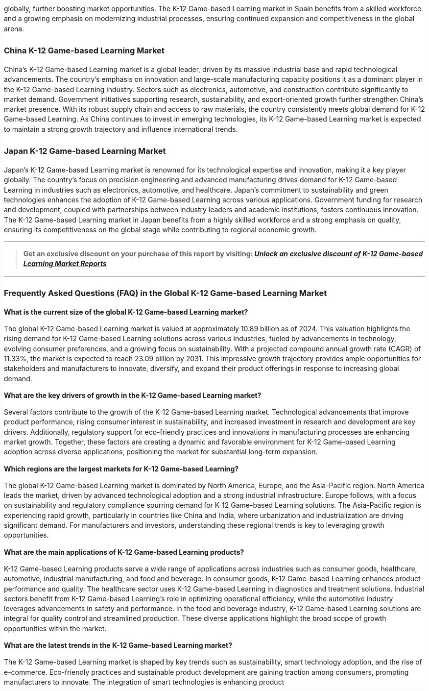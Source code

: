 globally, further boosting market opportunities. The K-12 Game-based Learning market in Spain benefits from a skilled workforce and a growing emphasis on modernizing industrial processes, ensuring continued expansion and competitiveness in the global arena.</p><h3>China K-12 Game-based Learning Market</h3><p>China&rsquo;s K-12 Game-based Learning market is a global leader, driven by its massive industrial base and rapid technological advancements. The country&rsquo;s emphasis on innovation and large-scale manufacturing capacity positions it as a dominant player in the K-12 Game-based Learning industry. Sectors such as electronics, automotive, and construction contribute significantly to market demand. Government initiatives supporting research, sustainability, and export-oriented growth further strengthen China&rsquo;s market presence. With its robust supply chain and access to raw materials, the country consistently meets global demand for K-12 Game-based Learning. As China continues to invest in emerging technologies, its K-12 Game-based Learning market is expected to maintain a strong growth trajectory and influence international trends.</p><h3>Japan K-12 Game-based Learning Market</h3><p>Japan&rsquo;s K-12 Game-based Learning market is renowned for its technological expertise and innovation, making it a key player globally. The country&rsquo;s focus on precision engineering and advanced manufacturing drives demand for K-12 Game-based Learning in industries such as electronics, automotive, and healthcare. Japan&rsquo;s commitment to sustainability and green technologies enhances the adoption of K-12 Game-based Learning across various applications. Government funding for research and development, coupled with partnerships between industry leaders and academic institutions, fosters continuous innovation. The K-12 Game-based Learning market in Japan benefits from a highly skilled workforce and a strong emphasis on quality, ensuring its competitiveness on the global stage while contributing to regional economic growth.</p><hr /><blockquote><p><strong>Get an exclusive discount on your purchase of this report by visiting: <em><a href="://marketresearchpulse.com/ask-for-discount/88181?utm_source=Github&amp;utm_medium=0110">Unlock an exclusive discount of K-12 Game-based Learning Market Reports</a></em>&nbsp;</strong></p></blockquote><hr /><h3>Frequently Asked Questions (FAQ) in the Global K-12 Game-based Learning Market</h3><p><strong>What is the current size of the global K-12 Game-based Learning market?</strong></p><p>The global K-12 Game-based Learning market is valued at approximately 10.89 billion as of 2024. This valuation highlights the rising demand for K-12 Game-based Learning solutions across various industries, fueled by advancements in technology, evolving consumer preferences, and a growing focus on sustainability. With a projected compound annual growth rate (CAGR) of 11.33%, the market is expected to reach 23.09 billion by 2031. This impressive growth trajectory provides ample opportunities for stakeholders and manufacturers to innovate, diversify, and expand their product offerings in response to increasing global demand.</p><p><strong>What are the key drivers of growth in the K-12 Game-based Learning market?</strong></p><p>Several factors contribute to the growth of the K-12 Game-based Learning market. Technological advancements that improve product performance, rising consumer interest in sustainability, and increased investment in research and development are key drivers. Additionally, regulatory support for eco-friendly practices and innovations in manufacturing processes are enhancing market growth. Together, these factors are creating a dynamic and favorable environment for K-12 Game-based Learning adoption across diverse applications, positioning the market for substantial long-term expansion.</p><p><strong>Which regions are the largest markets for K-12 Game-based Learning?</strong></p><p>The global K-12 Game-based Learning market is dominated by North America, Europe, and the Asia-Pacific region. North America leads the market, driven by advanced technological adoption and a strong industrial infrastructure. Europe follows, with a focus on sustainability and regulatory compliance spurring demand for K-12 Game-based Learning solutions. The Asia-Pacific region is experiencing rapid growth, particularly in countries like China and India, where urbanization and industrialization are driving significant demand. For manufacturers and investors, understanding these regional trends is key to leveraging growth opportunities.</p><p><strong>What are the main applications of K-12 Game-based Learning products?</strong></p><p>K-12 Game-based Learning products serve a wide range of applications across industries such as consumer goods, healthcare, automotive, industrial manufacturing, and food and beverage. In consumer goods, K-12 Game-based Learning enhances product performance and quality. The healthcare sector uses K-12 Game-based Learning in diagnostics and treatment solutions. Industrial sectors benefit from K-12 Game-based Learning&rsquo;s role in optimizing operational efficiency, while the automotive industry leverages advancements in safety and performance. In the food and beverage industry, K-12 Game-based Learning solutions are integral for quality control and streamlined production. These diverse applications highlight the broad scope of growth opportunities within the market.</p><p><strong>What are the latest trends in the K-12 Game-based Learning market?</strong></p><p>The K-12 Game-based Learning market is shaped by key trends such as sustainability, smart technology adoption, and the rise of e-commerce. Eco-friendly practices and sustainable product development are gaining traction among consumers, prompting manufacturers to innovate. The integration of smart technologies is enhancing product